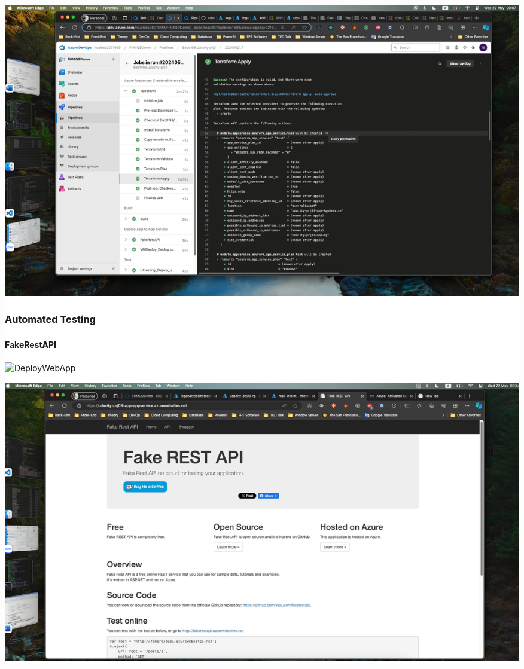   ![Terraform](screenshots/terraform-apply-02.png) <br>
### Automated Testing

  #### FakeRestAPI
  ![DeployWebApp](screenshots/azure-pipeline-deploy-fakeapi-app-service.png.png)

  ![FakeRestAPI](screenshots/azure-app-service.png)
